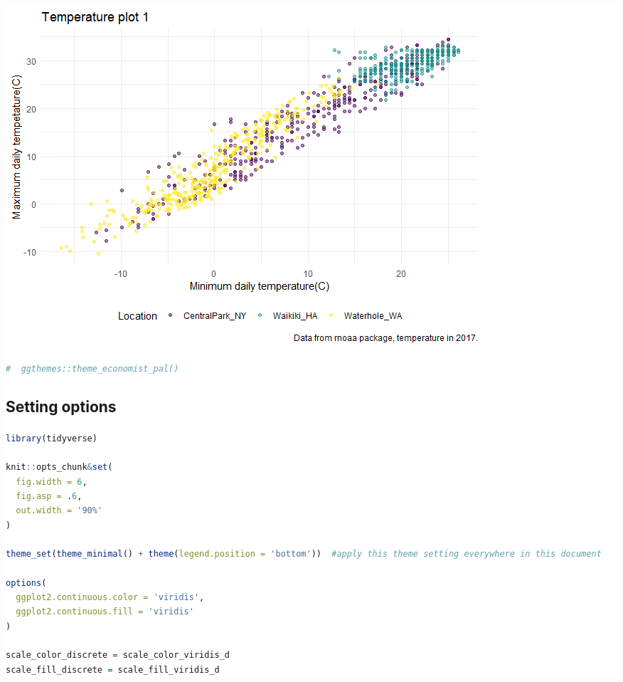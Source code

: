 ![](viz_i-i_files/figure-markdown_github/unnamed-chunk-7-1.png)

``` r
#  ggthemes::theme_economist_pal()
```

Setting options
---------------

``` r
library(tidyverse)

knit::opts_chunk&set(
  fig.width = 6,
  fig.asp = .6, 
  out.width = '90%'
)

theme_set(theme_minimal() + theme(legend.position = 'bottom'))  #apply this theme setting everywhere in this document

options(
  ggplot2.continuous.color = 'viridis',
  ggplot2.continuous.fill = 'viridis'
)

scale_color_discrete = scale_color_viridis_d
scale_fill_discrete = scale_fill_viridis_d
```
